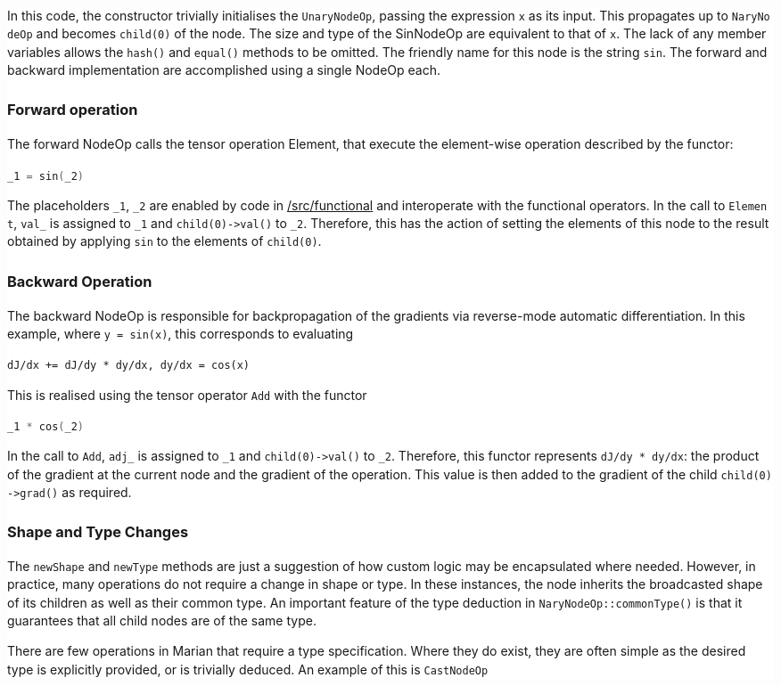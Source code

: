 In this code, the constructor trivially initialises the `UnaryNodeOp`, passing
the expression `x` as its input. This propagates up to `NaryNodeOp` and becomes
`child(0)` of the node. The size and type of the SinNodeOp are equivalent to
that of `x`. The lack of any member variables allows the `hash()` and `equal()`
methods to be omitted. The friendly name for this node is the string `sin`. The
forward and backward implementation are accomplished using a single NodeOp each.

### Forward operation

The forward NodeOp calls the tensor operation Element, that execute the
element-wise operation described by the functor:

```cpp
_1 = sin(_2)
```

The placeholders `_1`, `_2` are enabled by code in
[/src/functional](dir_src_functional) and interoperate with the
functional operators. In the call to `Element`, `val_` is assigned to `_1` and
`child(0)->val()` to `_2`. Therefore, this has the action of setting the
elements of this node to the result obtained by applying `sin` to the elements
of `child(0)`.

### Backward Operation

The backward NodeOp is responsible for backpropagation of the gradients via
reverse-mode automatic differentiation. In this example, where `y = sin(x)`,
this corresponds to evaluating

```
dJ/dx += dJ/dy * dy/dx, dy/dx = cos(x)
```

This is realised using the tensor operator `Add` with the functor

```cpp
_1 * cos(_2)
```

In the call to `Add`, `adj_` is assigned to `_1` and `child(0)->val()` to `_2`.
Therefore, this functor represents `dJ/dy * dy/dx`: the product of the gradient
at the current node and the gradient of the operation. This value is then added
to the gradient of the child `child(0)->grad()` as required.

### Shape and Type Changes

The `newShape` and `newType` methods are just a suggestion of how custom logic
may be encapsulated where needed. However, in practice, many operations do not
require a change in shape or type. In these instances, the node inherits the
broadcasted shape of its children as well as their common type. An important
feature of the type deduction in `NaryNodeOp::commonType()` is that it
guarantees that all child nodes are of the same type.

There are few operations in Marian that require a type specification. Where they
do exist, they are often simple as the desired type is explicitly provided, or
is trivially deduced. An example of this is `CastNodeOp`
